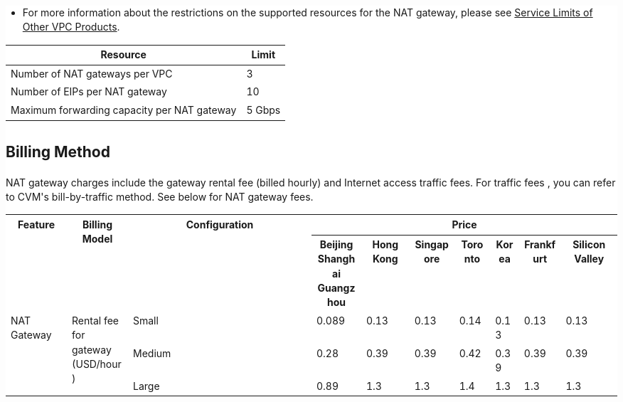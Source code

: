 - For more information about the restrictions on the supported resources for the NAT gateway, please see [Service Limits of Other VPC Products](https://intl.cloud.tencent.com/doc/product/215/537).

| Resource | Limit | 
|---------|---------|
| Number of NAT gateways per VPC | 3 | 
| Number of EIPs per NAT gateway | 10 |
| Maximum forwarding capacity per NAT gateway | 5 Gbps |

## Billing Method

NAT gateway charges include the gateway rental fee (billed hourly) and Internet access traffic fees. For traffic fees , you can refer to CVM's bill-by-traffic method. See below for NAT gateway fees.
 
 <table class="cvmMonth">
         <tbody><tr>
             <th style="width: 10%;" rowspan="2">Feature</th>
             <th style="width: 10%;" rowspan="2">Billing Model</th>
                         <th style="width: 30%;" rowspan="2">Configuration</th>
             <th style="width: 50%;" colspan="7">Price</th>
         </tr>
         <tr>
             <th>Beijing<br>Shanghai<br>Guangzhou</th>
                         <th>Hong Kong</th>
                                                  <th>Singapore</th>
             <th>Toronto</th> 
 	<th>Korea</th> 
 		<th>Frankfurt</th>
 			<th>Silicon Valley</th>
         </tr>
                             <tr>
             <td rowspan="4">NAT Gateway</td>
             <td rowspan="3">Rental fee for gateway<br>(USD/hour)</td>
             <td>Small</td>
             <td>0.089</td>
             <td>0.13</td>
                                     <td>0.13</td>
                         <td>0.14</td>
 			<td>0.13</td>
             <td>0.13</td>
             <td>0.13</td>
         </tr>
                 <tr>
             <td>Medium</td>
             <td>0.28</td>
             <td>0.39</td>
                         <td>0.39</td>
                         <td>0.42</td>
 			<td>0.39</td>
             <td>0.39</td>
 			<td>0.39</td>
         </tr>
                 <tr>
             <td>Large</td>
             <td>0.89</td>
             <td>1.3</td>
                         <td>1.3</td>
                         <td>1.4</td>
 			<td>1.3</td>
 			<td>1.3</td>
 			<td>1.3</td>
         </tr>         